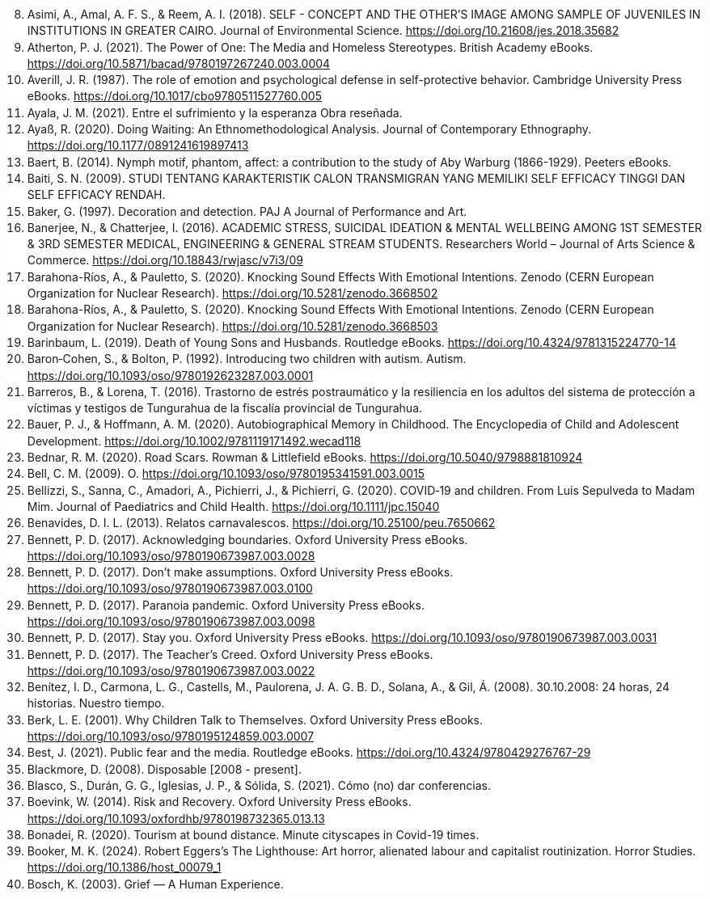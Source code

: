 8. Asimi, A., Amal, A. F. S., & Reem, A. I. (2018). SELF - CONCEPT AND THE OTHER’S IMAGE AMONG SAMPLE OF JUVENILES IN INSTITUTIONS IN GREATER CAIRO. Journal of Environmental Science. https://doi.org/10.21608/jes.2018.35682
9. Atherton, P. J. (2021). The Power of One: The Media and Homeless Stereotypes. British Academy eBooks. https://doi.org/10.5871/bacad/9780197267240.003.0004
10. Averill, J. R. (1987). The role of emotion and psychological defense in self-protective behavior. Cambridge University Press eBooks. https://doi.org/10.1017/cbo9780511527760.005
11. Ayala, J. M. (2021). Entre el sufrimiento y la esperanza Obra reseñada.
12. Ayaß, R. (2020). Doing Waiting: An Ethnomethodological Analysis. Journal of Contemporary Ethnography. https://doi.org/10.1177/0891241619897413
13. Baert, B. (2014). Nymph motif, phantom, affect: a contribution to the study of Aby Warburg (1866-1929). Peeters eBooks.
14. Baiti, S. N. (2009). STUDI TENTANG KARAKTERISTIK CALON TRANSMIGRAN YANG MEMILIKI SELF EFFICACY TINGGI DAN SELF EFFICACY RENDAH.
15. Baker, G. (1997). Decoration and detection. PAJ A Journal of Performance and Art.
16. Banerjee, N., & Chatterjee, I. (2016). ACADEMIC STRESS, SUICIDAL IDEATION &amp; MENTAL WELLBEING AMONG 1ST SEMESTER &amp; 3RD SEMESTER MEDICAL, ENGINEERING &amp; GENERAL STREAM STUDENTS. Researchers World – Journal of Arts Science & Commerce. https://doi.org/10.18843/rwjasc/v7i3/09
17. Barahona-Ríos, A., & Pauletto, S. (2020). Knocking Sound Effects With Emotional Intentions. Zenodo (CERN European Organization for Nuclear Research). https://doi.org/10.5281/zenodo.3668502
18. Barahona-Ríos, A., & Pauletto, S. (2020). Knocking Sound Effects With Emotional Intentions. Zenodo (CERN European Organization for Nuclear Research). https://doi.org/10.5281/zenodo.3668503
19. Barinbaum, L. (2019). Death of Young Sons and Husbands. Routledge eBooks. https://doi.org/10.4324/9781315224770-14
20. Baron‐Cohen, S., & Bolton, P. (1992). Introducing two children with autism. Autism. https://doi.org/10.1093/oso/9780192623287.003.0001
21. Barreros, B., & Lorena, T. (2016). Trastorno de estrés postraumático y la resiliencia en los adultos del sistema de protección a víctimas y testigos de Tungurahua de la fiscalía provincial de Tungurahua.
22. Bauer, P. J., & Hoffmann, A. M. (2020). Autobiographical Memory in Childhood. The Encyclopedia of Child and Adolescent Development. https://doi.org/10.1002/9781119171492.wecad118
23. Bednar, R. M. (2020). Road Scars. Rowman & Littlefield eBooks. https://doi.org/10.5040/9798881810924
24. Bell, C. M. (2009). O. https://doi.org/10.1093/oso/9780195341591.003.0015
25. Bellizzi, S., Sanna, C., Amadori, A., Pichierri, J., & Pichierri, G. (2020). <scp>COVID</scp>‐19 and children. From Luis Sepulveda to Madam Mim. Journal of Paediatrics and Child Health. https://doi.org/10.1111/jpc.15040
26. Benavides, D. I. L. (2013). Relatos carnavalescos. https://doi.org/10.25100/peu.7650662
27. Bennett, P. D. (2017). Acknowledging boundaries. Oxford University Press eBooks. https://doi.org/10.1093/oso/9780190673987.003.0028
28. Bennett, P. D. (2017). Don’t make assumptions. Oxford University Press eBooks. https://doi.org/10.1093/oso/9780190673987.003.0100
29. Bennett, P. D. (2017). Paranoia pandemic. Oxford University Press eBooks. https://doi.org/10.1093/oso/9780190673987.003.0098
30. Bennett, P. D. (2017). Stay you. Oxford University Press eBooks. https://doi.org/10.1093/oso/9780190673987.003.0031
31. Bennett, P. D. (2017). The Teacher’s Creed. Oxford University Press eBooks. https://doi.org/10.1093/oso/9780190673987.003.0022
32. Benítez, I. D., Carmona, L. G., Castells, M., Paulorena, J. A. G. B. D., Solana, A., & Gil, Á. (2008). 30.10.2008: 24 horas, 24 historias. Nuestro tiempo.
33. Berk, L. E. (2001). Why Children Talk to Themselves. Oxford University Press eBooks. https://doi.org/10.1093/oso/9780195124859.003.0007
34. Best, J. (2021). Public fear and the media. Routledge eBooks. https://doi.org/10.4324/9780429276767-29
35. Blackmore, D. (2008). Disposable [2008 - present].
36. Blasco, S., Durán, G. G., Iglesias, J. P., & Sólida, S. (2021). Cómo (no) dar conferencias.
37. Boevink, W. (2014). Risk and Recovery. Oxford University Press eBooks. https://doi.org/10.1093/oxfordhb/9780198732365.013.13
38. Bonadei, R. (2020). Tourism at bound distance. Minute cityscapes in Covid-19 times.
39. Booker, M. K. (2024). Robert Eggers’s The Lighthouse: Art horror, alienated labour and capitalist routinization. Horror Studies. https://doi.org/10.1386/host_00079_1
40. Bosch, K. (2003). Grief — A Human Experience.